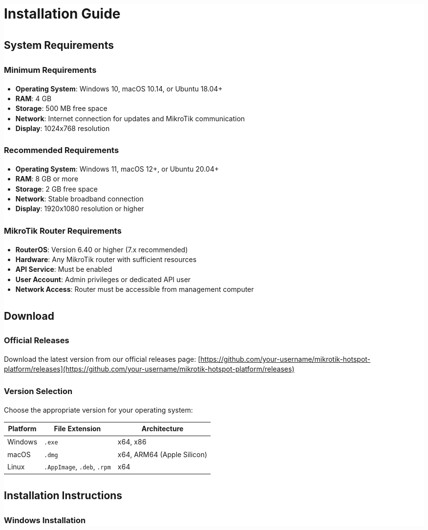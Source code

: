 # Installation Guide

## System Requirements

### Minimum Requirements
- **Operating System**: Windows 10, macOS 10.14, or Ubuntu 18.04+
- **RAM**: 4 GB
- **Storage**: 500 MB free space
- **Network**: Internet connection for updates and MikroTik communication
- **Display**: 1024x768 resolution

### Recommended Requirements
- **Operating System**: Windows 11, macOS 12+, or Ubuntu 20.04+
- **RAM**: 8 GB or more
- **Storage**: 2 GB free space
- **Network**: Stable broadband connection
- **Display**: 1920x1080 resolution or higher

### MikroTik Router Requirements
- **RouterOS**: Version 6.40 or higher (7.x recommended)
- **Hardware**: Any MikroTik router with sufficient resources
- **API Service**: Must be enabled
- **User Account**: Admin privileges or dedicated API user
- **Network Access**: Router must be accessible from management computer

## Download

### Official Releases

Download the latest version from our official releases page:
[https://github.com/your-username/mikrotik-hotspot-platform/releases](https://github.com/your-username/mikrotik-hotspot-platform/releases)

### Version Selection

Choose the appropriate version for your operating system:

| Platform | File Extension | Architecture |
|----------|----------------|--------------|
| Windows | `.exe` | x64, x86 |
| macOS | `.dmg` | x64, ARM64 (Apple Silicon) |
| Linux | `.AppImage`, `.deb`, `.rpm` | x64 |

## Installation Instructions

### Windows Installation
